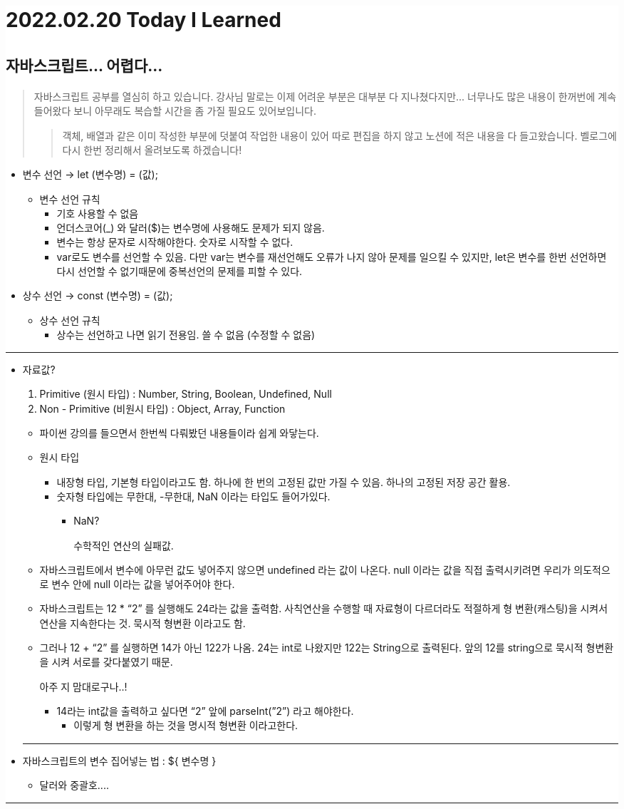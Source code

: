 # 2022.02.20 Today I Learned
## 자바스크립트... 어렵다...
> 자바스크립트 공부를 열심히 하고 있습니다. 강사님 말로는 이제 어려운 부분은 대부분 다 지나쳤다지만... 너무나도 많은 내용이 한꺼번에 계속 들어왔다 보니 아무래도 복습할 시간을 좀 가질 필요도 있어보입니다.
>> 객체, 배열과 같은 이미 작성한 부분에 덧붙여 작업한 내용이 있어 따로 편집을 하지 않고 노션에 적은 내용을 다 들고왔습니다. 벨로그에 다시 한번 정리해서 올려보도록 하겠습니다!

- 변수 선언 → let (변수명) = (값);
    - 변수 선언 규칙
        - 기호 사용할 수 없음
        - 언더스코어(_) 와 달러($)는 변수명에 사용해도 문제가 되지 않음.
        - 변수는 항상 문자로 시작해야한다. 숫자로 시작할 수 없다.
        - var로도 변수를 선언할 수 있음. 다만 var는 변수를 재선언해도 오류가 나지 않아 문제를 일으킬 수 있지만, let은 변수를 한번 선언하면 다시 선언할 수 없기때문에 중복선언의 문제를 피할 수 있다.

- 상수 선언 → const (변수명) = (값);
    - 상수 선언 규칙
        - 상수는 선언하고 나면 읽기 전용임. 쓸 수 없음 (수정할 수 없음)
        

---

- 자료값?
    1. Primitive (원시 타입) : Number, String, Boolean, Undefined, Null
    2.  Non - Primitive (비원시 타입) : Object, Array, Function
    
    - 파이썬 강의를 들으면서 한번씩 다뤄봤던 내용들이라 쉽게 와닿는다.
    - 원시 타입
        - 내장형 타입, 기본형 타입이라고도 함. 하나에 한 번의 고정된 값만 가질 수 있음. 하나의 고정된 저장 공간 활용.
        - 숫자형 타입에는 무한대, -무한대, NaN 이라는 타입도 들어가있다.
            - NaN?
                
                수학적인 연산의 실패값.
                
    - 자바스크립트에서 변수에 아무런 값도 넣어주지 않으면 undefined 라는 값이 나온다. null 이라는 값을 직접 출력시키려면 우리가 의도적으로 변수 안에 null 이라는 값을 넣어주어야 한다.
    
    - 자바스크립트는 12 * “2” 를 실행해도 24라는 값을 출력함. 사칙연산을 수행할 때 자료형이 다르더라도 적절하게 형 변환(캐스팅)을 시켜서 연산을 지속한다는 것. 묵시적 형변환 이라고도 함.
    - 그러나 12 + “2” 를 실행하면 14가 아닌 122가 나옴. 24는 int로 나왔지만 122는 String으로 출력된다. 앞의 12를 string으로 묵시적 형변환을 시켜 서로를 갖다붙였기 때문.
        
        아주 지 맘대로구나..!
        
        - 14라는 int값을 출력하고 싶다면 “2” 앞에 parseInt(”2”) 라고 해야한다.
            - 이렇게 형 변환을 하는 것을 명시적 형변환 이라고한다.
    
    ---
    

- 자바스크립트의 변수 집어넣는 법 : ${ 변수명 }
    - 달러와 중괄호....
    

---
